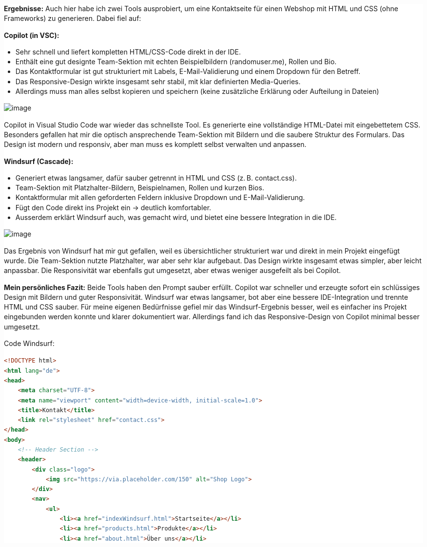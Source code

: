 
**Ergebnisse:**
Auch hier habe ich zwei Tools ausprobiert, um eine Kontaktseite für einen Webshop mit HTML und CSS (ohne Frameworks) zu generieren. Dabei fiel auf:

**Copilot (in VSC):**
- Sehr schnell und liefert kompletten HTML/CSS-Code direkt in der IDE.
- Enthält eine gut designte Team-Sektion mit echten Beispielbildern (randomuser.me), Rollen und Bio.
- Das Kontaktformular ist gut strukturiert mit Labels, E-Mail-Validierung und einem Dropdown für den Betreff.
- Das Responsive-Design wirkte insgesamt sehr stabil, mit klar definierten Media-Queries.
- Allerdings muss man alles selbst kopieren und speichern (keine zusätzliche Erklärung oder Aufteilung in Dateien)

![image](https://github.com/user-attachments/assets/98c826fb-adc4-4627-9ad4-71eb35223361)


Copilot in Visual Studio Code war wieder das schnellste Tool. Es generierte eine vollständige HTML-Datei mit eingebettetem CSS. Besonders gefallen hat mir die optisch ansprechende Team-Sektion mit Bildern und die saubere Struktur des Formulars. Das Design ist modern und responsiv, aber man muss es komplett selbst verwalten und anpassen.


**Windsurf (Cascade):**
- Generiert etwas langsamer, dafür sauber getrennt in HTML und CSS (z. B. contact.css).
- Team-Sektion mit Platzhalter-Bildern, Beispielnamen, Rollen und kurzen Bios.
- Kontaktformular mit allen geforderten Feldern inklusive Dropdown und E-Mail-Validierung.
- Fügt den Code direkt ins Projekt ein -> deutlich komfortabler.
- Ausserdem erklärt Windsurf auch, was gemacht wird, und bietet eine bessere Integration in die IDE.

![image](https://github.com/user-attachments/assets/60116e6c-3400-4583-b189-e9373316bcb2)


Das Ergebnis von Windsurf hat mir gut gefallen, weil es übersichtlicher strukturiert war und direkt in mein Projekt eingefügt wurde. Die Team-Sektion nutzte Platzhalter, war aber sehr klar aufgebaut. Das Design wirkte insgesamt etwas simpler, aber leicht anpassbar. Die Responsivität war ebenfalls gut umgesetzt, aber etwas weniger ausgefeilt als bei Copilot.

**Mein persönliches Fazit:**
Beide Tools haben den Prompt sauber erfüllt. Copilot war schneller und erzeugte sofort ein schlüssiges Design mit Bildern und guter Responsivität. Windsurf war etwas langsamer, bot aber eine bessere IDE-Integration und trennte HTML und CSS sauber. Für meine eigenen Bedürfnisse gefiel mir das Windsurf-Ergebnis besser, weil es einfacher ins Projekt eingebunden werden konnte und klarer dokumentiert war. Allerdings fand ich das Responsive-Design von Copilot minimal besser umgesetzt.

Code Windsurf:
```html
<!DOCTYPE html>
<html lang="de">
<head>
    <meta charset="UTF-8">
    <meta name="viewport" content="width=device-width, initial-scale=1.0">
    <title>Kontakt</title>
    <link rel="stylesheet" href="contact.css">
</head>
<body>
    <!-- Header Section -->
    <header>
        <div class="logo">
            <img src="https://via.placeholder.com/150" alt="Shop Logo">
        </div>
        <nav>
            <ul>
                <li><a href="indexWindsurf.html">Startseite</a></li>
                <li><a href="products.html">Produkte</a></li>
                <li><a href="about.html">Über uns</a></li>
```